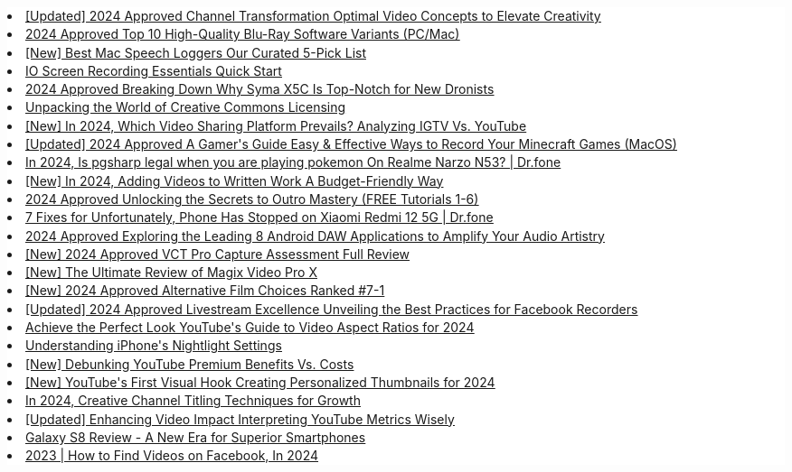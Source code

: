 <li><a href="https://youtube-docs.techidaily.com/ed-2024-approved-channel-transformation-optimal-video-concepts-to-elevate-creativity/"><u>[Updated] 2024 Approved  Channel Transformation  Optimal Video Concepts to Elevate Creativity</u></a></li>
<li><a href="https://some-guidance.techidaily.com/2024-approved-top-10-high-quality-blu-ray-software-variants-pcmac/"><u>2024 Approved  Top 10  High-Quality Blu-Ray Software Variants (PC/Mac)</u></a></li>
<li><a href="https://screen-activity-recording.techidaily.com/new-best-mac-speech-loggers-our-curated-5-pick-list/"><u>[New] Best Mac Speech Loggers  Our Curated 5-Pick List</u></a></li>
<li><a href="https://on-screen-recording.techidaily.com/io-screen-recording-essentials-quick-start/"><u>IO Screen Recording Essentials Quick Start</u></a></li>
<li><a href="https://extra-resources.techidaily.com/2024-approved-breaking-down-why-syma-x5c-is-top-notch-for-new-dronists/"><u>2024 Approved  Breaking Down  Why Syma X5C Is Top-Notch for New Dronists</u></a></li>
<li><a href="https://youtube-docs.techidaily.com/king-the-world-of-creative-commons-licensing/"><u>Unpacking the World of Creative Commons Licensing</u></a></li>
<li><a href="https://youtube-docs.techidaily.com/n-2024-which-video-sharing-platform-prevails-analyzing-igtv-vs-youtube/"><u>[New] In 2024, Which Video Sharing Platform Prevails? Analyzing IGTV Vs. YouTube</u></a></li>
<li><a href="https://screen-sharing-recording.techidaily.com/updated-2024-approved-a-gamers-guide-easy-and-effective-ways-to-record-your-minecraft-games-macos/"><u>[Updated] 2024 Approved  A Gamer's Guide  Easy & Effective Ways to Record Your Minecraft Games (MacOS)</u></a></li>
<li><a href="https://phone-solutions.techidaily.com/in-2024-is-pgsharp-legal-when-you-are-playing-pokemon-on-realme-narzo-n53-drfone-by-drfone-virtual-android/"><u>In 2024, Is pgsharp legal when you are playing pokemon On Realme Narzo N53? | Dr.fone</u></a></li>
<li><a href="https://youtube-docs.techidaily.com/n-2024-adding-videos-to-written-work-a-budget-friendly-way/"><u>[New] In 2024, Adding Videos to Written Work  A Budget-Friendly Way</u></a></li>
<li><a href="https://youtube-docs.techidaily.com/approved-unlocking-the-secrets-to-outro-mastery-free-tutorials-1-6/"><u>2024 Approved  Unlocking the Secrets to Outro Mastery (FREE Tutorials 1-6)</u></a></li>
<li><a href="https://howto.techidaily.com/7-fixes-for-unfortunately-phone-has-stopped-on-xiaomi-redmi-12-5g-drfone-by-drfone-fix-android-problems-fix-android-problems/"><u>7 Fixes for Unfortunately, Phone Has Stopped on Xiaomi Redmi 12 5G | Dr.fone</u></a></li>
<li><a href="https://sound-optimizing.techidaily.com/2024-approved-exploring-the-leading-8-android-daw-applications-to-amplify-your-audio-artistry/"><u>2024 Approved Exploring the Leading 8 Android DAW Applications to Amplify Your Audio Artistry</u></a></li>
<li><a href="https://digital-screen-recording.techidaily.com/new-2024-approved-vct-pro-capture-assessment-full-review/"><u>[New] 2024 Approved  VCT Pro Capture Assessment  Full Review</u></a></li>
<li><a href="https://some-approaches.techidaily.com/new-the-ultimate-review-of-magix-video-pro-x/"><u>[New] The Ultimate Review of Magix Video Pro X</u></a></li>
<li><a href="https://youtube-docs.techidaily.com/024-approved-alternative-film-choices-ranked-7-1/"><u>[New] 2024 Approved  Alternative Film Choices  Ranked #7-1</u></a></li>
<li><a href="https://screen-capture.techidaily.com/updated-2024-approved-livestream-excellence-unveiling-the-best-practices-for-facebook-recorders/"><u>[Updated] 2024 Approved  Livestream Excellence  Unveiling the Best Practices for Facebook Recorders</u></a></li>
<li><a href="https://youtube-docs.techidaily.com/ve-the-perfect-look-youtubes-guide-to-video-aspect-ratios-for-2024/"><u>Achieve the Perfect Look  YouTube's Guide to Video Aspect Ratios for 2024</u></a></li>
<li><a href="https://extra-lessons.techidaily.com/understanding-iphones-nightlight-settings/"><u>Understanding iPhone's Nightlight Settings</u></a></li>
<li><a href="https://youtube-docs.techidaily.com/ebunking-youtube-premium-benefits-vs-costs/"><u>[New] Debunking YouTube Premium  Benefits Vs. Costs</u></a></li>
<li><a href="https://youtube-docs.techidaily.com/outubes-first-visual-hook-creating-personalized-thumbnails-for-2024/"><u>[New] YouTube's First Visual Hook  Creating Personalized Thumbnails for 2024</u></a></li>
<li><a href="https://youtube-docs.techidaily.com/24-creative-channel-titling-techniques-for-growth/"><u>In 2024, Creative Channel Titling Techniques for Growth</u></a></li>
<li><a href="https://youtube-docs.techidaily.com/ed-enhancing-video-impact-interpreting-youtube-metrics-wisely/"><u>[Updated] Enhancing Video Impact  Interpreting YouTube Metrics Wisely</u></a></li>
<li><a href="https://extra-lessons.techidaily.com/galaxy-s8-review-a-new-era-for-superior-smartphones/"><u>Galaxy S8 Review - A New Era for Superior Smartphones</u></a></li>
<li><a href="https://facebook-video-files.techidaily.com/2023-how-to-find-videos-on-facebook-in-2024/"><u>2023 | How to Find Videos on Facebook, In 2024</u></a></li>
